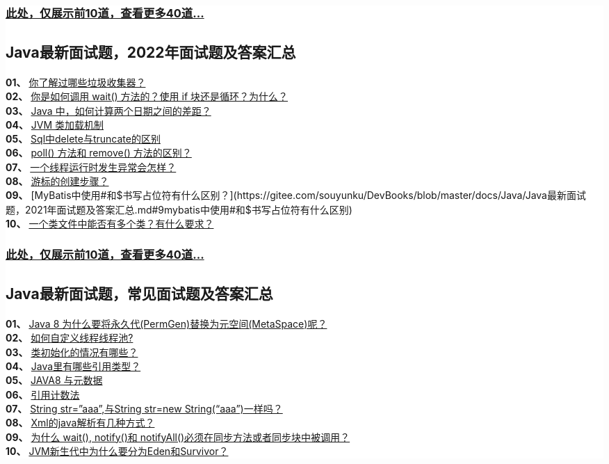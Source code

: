 ### [此处，仅展示前10道，查看更多40道...](https://gitee.com/souyunku/DevBooks/blob/master/docs/Java/Java最新面试题及答案附答案汇总.md)

## Java最新面试题，2022年面试题及答案汇总

**01、** [你了解过哪些垃圾收集器？](https://gitee.com/souyunku/DevBooks/blob/master/docs/Java/Java最新面试题，2021年面试题及答案汇总.md#1你了解过哪些垃圾收集器)  
**02、** [你是如何调用 wait() 方法的？使用 if 块还是循环？为什么？](https://gitee.com/souyunku/DevBooks/blob/master/docs/Java/Java最新面试题，2021年面试题及答案汇总.md#2你是如何调用-wait-方法的使用-if-块还是循环为什么)  
**03、** [Java 中，如何计算两个日期之间的差距？](https://gitee.com/souyunku/DevBooks/blob/master/docs/Java/Java最新面试题，2021年面试题及答案汇总.md#3java-中如何计算两个日期之间的差距)  
**04、** [JVM 类加载机制](https://gitee.com/souyunku/DevBooks/blob/master/docs/Java/Java最新面试题，2021年面试题及答案汇总.md#4jvm-类加载机制)  
**05、** [Sql中delete与truncate的区别](https://gitee.com/souyunku/DevBooks/blob/master/docs/Java/Java最新面试题，2021年面试题及答案汇总.md#5sql中delete与truncate的区别)  
**06、** [poll() 方法和 remove() 方法的区别？](https://gitee.com/souyunku/DevBooks/blob/master/docs/Java/Java最新面试题，2021年面试题及答案汇总.md#6poll-方法和-remove-方法的区别)  
**07、** [一个线程运行时发生异常会怎样？](https://gitee.com/souyunku/DevBooks/blob/master/docs/Java/Java最新面试题，2021年面试题及答案汇总.md#7一个线程运行时发生异常会怎样)  
**08、** [游标的创建步骤？](https://gitee.com/souyunku/DevBooks/blob/master/docs/Java/Java最新面试题，2021年面试题及答案汇总.md#8游标的创建步骤)  
**09、** [MyBatis中使用#和$书写占位符有什么区别？](https://gitee.com/souyunku/DevBooks/blob/master/docs/Java/Java最新面试题，2021年面试题及答案汇总.md#9mybatis中使用#和$书写占位符有什么区别)  
**10、** [一个类文件中能否有多个类？有什么要求？](https://gitee.com/souyunku/DevBooks/blob/master/docs/Java/Java最新面试题，2021年面试题及答案汇总.md#10一个类文件中能否有多个类有什么要求)

### [此处，仅展示前10道，查看更多40道...](https://gitee.com/souyunku/DevBooks/blob/master/docs/Java/Java最新面试题，2021年面试题及答案汇总.md)

## Java最新面试题，常见面试题及答案汇总

**01、** [Java 8 为什么要将永久代(PermGen)替换为元空间(MetaSpace)呢？](https://gitee.com/souyunku/DevBooks/blob/master/docs/Java/Java最新面试题，常见面试题及答案汇总.md#1java-8-为什么要将永久代permgen替换为元空间metaspace呢)  
**02、** [如何自定义线程线程池?](https://gitee.com/souyunku/DevBooks/blob/master/docs/Java/Java最新面试题，常见面试题及答案汇总.md#2如何自定义线程线程池)  
**03、** [类初始化的情况有哪些？](https://gitee.com/souyunku/DevBooks/blob/master/docs/Java/Java最新面试题，常见面试题及答案汇总.md#3类初始化的情况有哪些)  
**04、** [Java里有哪些引用类型？](https://gitee.com/souyunku/DevBooks/blob/master/docs/Java/Java最新面试题，常见面试题及答案汇总.md#4java里有哪些引用类型)  
**05、** [JAVA8 与元数据](https://gitee.com/souyunku/DevBooks/blob/master/docs/Java/Java最新面试题，常见面试题及答案汇总.md#5java8-与元数据)  
**06、** [引用计数法](https://gitee.com/souyunku/DevBooks/blob/master/docs/Java/Java最新面试题，常见面试题及答案汇总.md#6引用计数法)  
**07、** [String str=”aaa”,与String str=new String(“aaa”)一样吗？](https://gitee.com/souyunku/DevBooks/blob/master/docs/Java/Java最新面试题，常见面试题及答案汇总.md#7string-str=aaa,与string-str=new-string“aaa一样吗)  
**08、** [Xml的java解析有几种方式？](https://gitee.com/souyunku/DevBooks/blob/master/docs/Java/Java最新面试题，常见面试题及答案汇总.md#8xml的java解析有几种方式)  
**09、** [为什么 wait(), notify()和 notifyAll()必须在同步方法或者同步块中被调用？](https://gitee.com/souyunku/DevBooks/blob/master/docs/Java/Java最新面试题，常见面试题及答案汇总.md#9为什么-wait,-notify和-notifyall必须在同步方法或者同步块中被调用)  
**10、** [JVM新生代中为什么要分为Eden和Survivor？](https://gitee.com/souyunku/DevBooks/blob/master/docs/Java/Java最新面试题，常见面试题及答案汇总.md#10jvm新生代中为什么要分为eden和survivor)
